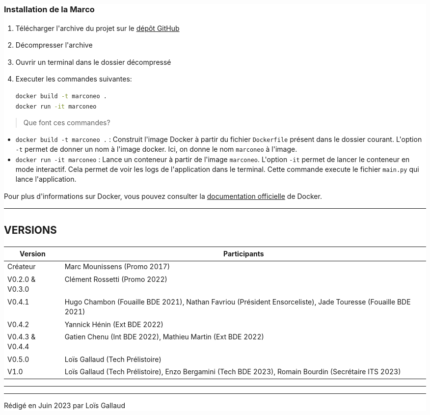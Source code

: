 </div>
<div id="installation-marco">

### **Installation de la Marco**

1. Télécharger l'archive du projet sur le [dépôt GitHub](https://github.com/LOISGALLAUD/MarcoNeo)
2. Décompresser l'archive
3. Ouvrir un terminal dans le dossier décompressé
4. Executer les commandes suivantes:

    ```bash
    docker build -t marconeo .
    docker run -it marconeo
    ```

>Que font ces commandes?

- `docker build -t marconeo .` : Construit l'image Docker à partir du fichier `Dockerfile` présent dans le dossier courant. L'option `-t` permet de donner un nom à l'image docker. Ici, on donne le nom `marconeo` à l'image.
- `docker run -it marconeo` : Lance un conteneur à partir de l'image `marconeo`. L'option `-it` permet de lancer le conteneur en mode interactif. Cela permet de voir les logs de l'application dans le terminal. Cette commande execute le fichier `main.py` qui lance l'application.

Pour plus d'informations sur Docker, vous pouvez consulter la [documentation officielle](https://docs.docker.com/) de Docker.

</div>
</div>

---

## **VERSIONS**

| Version | Participants |
| ------- | ------------ |
| Créateur | Marc Mounissens (Promo 2017) |
| V0.2.0 & V0.3.0 | Clément Rossetti (Promo 2022) |
| V0.4.1 | Hugo Chambon (Fouaille BDE 2021), Nathan Favriou (Président Ensorceliste), Jade Touresse (Fouaille BDE 2021) |
| V0.4.2 | Yannick Hénin (Ext BDE 2022) |
| V0.4.3 & V0.4.4 | Gatien Chenu (Int BDE 2022), Mathieu Martin (Ext BDE 2022) |
| V0.5.0 | Loïs Gallaud (Tech Prélistoire) |
| V1.0| Loïs Gallaud (Tech Prélistoire), Enzo Bergamini (Tech BDE 2023), Romain Bourdin (Secrétaire ITS 2023)|

---
---

Rédigé en Juin 2023 par Loïs Gallaud
